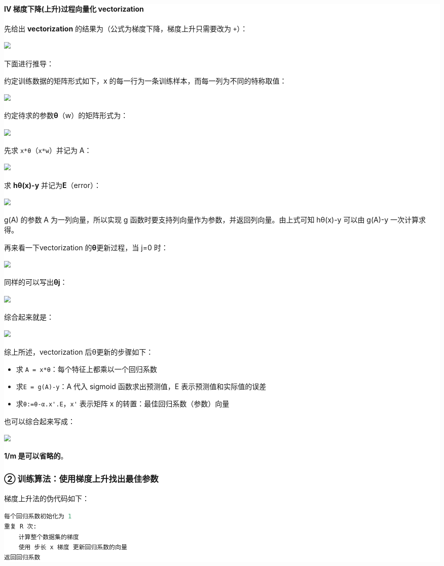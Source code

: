 ####   Ⅳ 梯度下降(上升)过程向量化 vectorization

先给出 **vectorization** 的结果为（公式为梯度下降，梯度上升只需要改为 `+`）：

<img src="https://cs-wiki.oss-cn-shanghai.aliyuncs.com/img/20200710155709.png" style="zoom:80%;" />

下面进行推导：

约定训练数据的矩阵形式如下，x 的每一行为一条训练样本，而每一列为不同的特称取值：

<img src="https://cs-wiki.oss-cn-shanghai.aliyuncs.com/img/20200710155415.png" style="zoom:80%;" />

约定待求的参数**θ**（w）的矩阵形式为：

<img src="https://cs-wiki.oss-cn-shanghai.aliyuncs.com/img/20200710155427.png" style="zoom: 80%;" />

先求 `x*θ`（`x*w`）并记为 A：

<img src="https://cs-wiki.oss-cn-shanghai.aliyuncs.com/img/20200710155354.png" style="zoom:80%;" />

求 **hθ(x)-y** 并记为**E**（error）：

<img src="https://cs-wiki.oss-cn-shanghai.aliyuncs.com/img/20200710155542.png" style="zoom:80%;" />

g(A) 的参数 A 为一列向量，所以实现 g 函数时要支持列向量作为参数，并返回列向量。由上式可知 hθ(x)-y 可以由 g(A)-y 一次计算求得。

再来看一下vectorization 的**θ**更新过程，当 j=0 时：

<img src="https://cs-wiki.oss-cn-shanghai.aliyuncs.com/img/20200710155818.png" style="zoom:80%;" />

同样的可以写出**θj**：

<img src="https://cs-wiki.oss-cn-shanghai.aliyuncs.com/img/20200710155902.png" style="zoom:80%;" />

综合起来就是：

<img src="https://cs-wiki.oss-cn-shanghai.aliyuncs.com/img/20200710155926.png" style="zoom:80%;" />

综上所述，vectorization 后θ更新的步骤如下：

- 求 `A = x*θ`：每个特征上都乘以一个回归系数

- 求`E = g(A)-y`：A 代入 sigmoid 函数求出预测值，E 表示预测值和实际值的误差

- 求`θ:=θ-α.x'.E`，`x'` 表示矩阵 x 的转置：最佳回归系数（参数）向量

也可以综合起来写成：

<img src="https://cs-wiki.oss-cn-shanghai.aliyuncs.com/img/20200710160501.png" style="zoom:80%;" />

**1/m 是可以省略的**。

### ② 训练算法：使用梯度上升找出最佳参数

梯度上升法的伪代码如下：

```python
每个回归系数初始化为 1
重复 R 次:
    计算整个数据集的梯度
    使用 步长 x 梯度 更新回归系数的向量
返回回归系数
```

